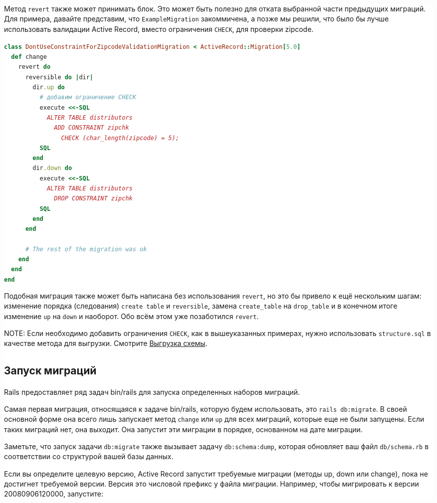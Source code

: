 Метод `revert` также может принимать блок. Это может быть полезно для отката выбранной части предыдущих миграций. Для примера, давайте представим, что `ExampleMigration` закоммичена, а позже мы решили, что было бы лучше использовать валидации Active Record, вместо ограничения `CHECK`, для проверки zipcode.

```ruby
class DontUseConstraintForZipcodeValidationMigration < ActiveRecord::Migration[5.0]
  def change
    revert do
      reversible do |dir|
        dir.up do
          # добавим ограничение CHECK
          execute <<-SQL
            ALTER TABLE distributors
              ADD CONSTRAINT zipchk
                CHECK (char_length(zipcode) = 5);
          SQL
        end
        dir.down do
          execute <<-SQL
            ALTER TABLE distributors
              DROP CONSTRAINT zipchk
          SQL
        end
      end

      # The rest of the migration was ok
    end
  end
end
```

Подобная миграция также может быть написана без использования `revert`, но это бы привело к ещё нескольким шагам: изменение порядка (следования) `create table` и `reversible`, замена `create_table` на `drop_table` и в конечном итоге изменение `up` на `down` и наоборот. Обо всём этом уже позаботился `revert`.

NOTE: Если необходимо добавить ограничения `CHECK`, как в вышеуказанных примерах, нужно использовать `structure.sql` в качестве метода для выгрузки. Смотрите [Выгрузка схемы](#schema-dumping-and-you).

Запуск миграций
---------------

Rails предоставляет ряд задач bin/rails для запуска определенных наборов миграций.

Самая первая миграция, относящаяся к задаче bin/rails, которую будем использовать, это `rails db:migrate`. В своей основной форме она всего лишь запускает метод `change` или `up` для всех миграций, которые еще не были запущены. Если таких миграций нет, она выходит. Она запустит эти миграции в порядке, основанном на дате миграции.

Заметьте, что запуск задачи `db:migrate` также вызывает задачу `db:schema:dump`, которая обновляет ваш файл `db/schema.rb` в соответствии со структурой вашей базы данных.

Если вы определите целевую версию, Active Record запустит требуемые миграции (методы up, down или change), пока не достигнет требуемой версии. Версия это числовой префикс у файла миграции. Например, чтобы мигрировать к версии 20080906120000, запустите:
